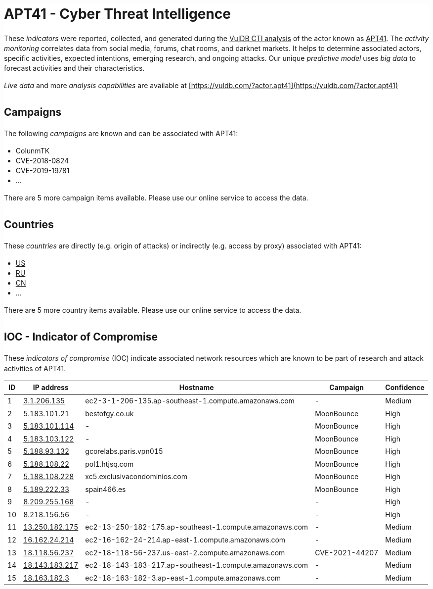 # APT41 - Cyber Threat Intelligence

These _indicators_ were reported, collected, and generated during the [VulDB CTI analysis](https://vuldb.com/?kb.cti) of the actor known as [APT41](https://vuldb.com/?actor.apt41). The _activity monitoring_ correlates data from social media, forums, chat rooms, and darknet markets. It helps to determine associated actors, specific activities, expected intentions, emerging research, and ongoing attacks. Our unique _predictive model_ uses _big data_ to forecast activities and their characteristics.

_Live data_ and more _analysis capabilities_ are available at [https://vuldb.com/?actor.apt41](https://vuldb.com/?actor.apt41)

## Campaigns

The following _campaigns_ are known and can be associated with APT41:

* ColunmTK
* CVE-2018-0824
* CVE-2019-19781
* ...

There are 5 more campaign items available. Please use our online service to access the data.

## Countries

These _countries_ are directly (e.g. origin of attacks) or indirectly (e.g. access by proxy) associated with APT41:

* [US](https://vuldb.com/?country.us)
* [RU](https://vuldb.com/?country.ru)
* [CN](https://vuldb.com/?country.cn)
* ...

There are 5 more country items available. Please use our online service to access the data.

## IOC - Indicator of Compromise

These _indicators of compromise_ (IOC) indicate associated network resources which are known to be part of research and attack activities of APT41.

ID | IP address | Hostname | Campaign | Confidence
-- | ---------- | -------- | -------- | ----------
1 | [3.1.206.135](https://vuldb.com/?ip.3.1.206.135) | ec2-3-1-206-135.ap-southeast-1.compute.amazonaws.com | - | Medium
2 | [5.183.101.21](https://vuldb.com/?ip.5.183.101.21) | bestofgy.co.uk | MoonBounce | High
3 | [5.183.101.114](https://vuldb.com/?ip.5.183.101.114) | - | MoonBounce | High
4 | [5.183.103.122](https://vuldb.com/?ip.5.183.103.122) | - | MoonBounce | High
5 | [5.188.93.132](https://vuldb.com/?ip.5.188.93.132) | gcorelabs.paris.vpn015 | MoonBounce | High
6 | [5.188.108.22](https://vuldb.com/?ip.5.188.108.22) | pol1.htjsq.com | MoonBounce | High
7 | [5.188.108.228](https://vuldb.com/?ip.5.188.108.228) | xc5.exclusivacondominios.com | MoonBounce | High
8 | [5.189.222.33](https://vuldb.com/?ip.5.189.222.33) | spain466.es | MoonBounce | High
9 | [8.209.255.168](https://vuldb.com/?ip.8.209.255.168) | - | - | High
10 | [8.218.156.56](https://vuldb.com/?ip.8.218.156.56) | - | - | High
11 | [13.250.182.175](https://vuldb.com/?ip.13.250.182.175) | ec2-13-250-182-175.ap-southeast-1.compute.amazonaws.com | - | Medium
12 | [16.162.24.214](https://vuldb.com/?ip.16.162.24.214) | ec2-16-162-24-214.ap-east-1.compute.amazonaws.com | - | Medium
13 | [18.118.56.237](https://vuldb.com/?ip.18.118.56.237) | ec2-18-118-56-237.us-east-2.compute.amazonaws.com | CVE-2021-44207 | Medium
14 | [18.143.183.217](https://vuldb.com/?ip.18.143.183.217) | ec2-18-143-183-217.ap-southeast-1.compute.amazonaws.com | - | Medium
15 | [18.163.182.3](https://vuldb.com/?ip.18.163.182.3) | ec2-18-163-182-3.ap-east-1.compute.amazonaws.com | - | Medium